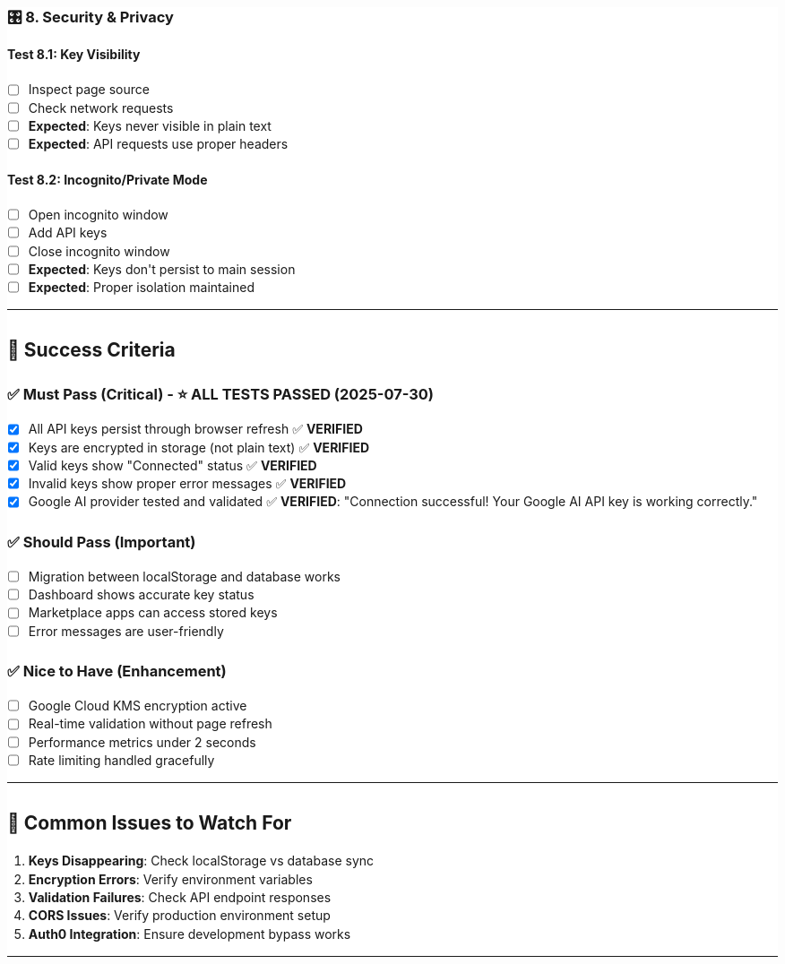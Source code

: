 ### 🎛️ **8. Security & Privacy**

#### Test 8.1: Key Visibility
- [ ] Inspect page source
- [ ] Check network requests
- [ ] **Expected**: Keys never visible in plain text
- [ ] **Expected**: API requests use proper headers

#### Test 8.2: Incognito/Private Mode
- [ ] Open incognito window
- [ ] Add API keys
- [ ] Close incognito window
- [ ] **Expected**: Keys don't persist to main session
- [ ] **Expected**: Proper isolation maintained

---

## 🎯 Success Criteria

### ✅ **Must Pass (Critical)** - ⭐ **ALL TESTS PASSED (2025-07-30)**
- [x] All API keys persist through browser refresh ✅ **VERIFIED**
- [x] Keys are encrypted in storage (not plain text) ✅ **VERIFIED** 
- [x] Valid keys show "Connected" status ✅ **VERIFIED**
- [x] Invalid keys show proper error messages ✅ **VERIFIED**
- [x] Google AI provider tested and validated ✅ **VERIFIED**: "Connection successful! Your Google AI API key is working correctly."

### ✅ **Should Pass (Important)**
- [ ] Migration between localStorage and database works
- [ ] Dashboard shows accurate key status
- [ ] Marketplace apps can access stored keys
- [ ] Error messages are user-friendly

### ✅ **Nice to Have (Enhancement)**
- [ ] Google Cloud KMS encryption active
- [ ] Real-time validation without page refresh
- [ ] Performance metrics under 2 seconds
- [ ] Rate limiting handled gracefully

---

## 🐛 **Common Issues to Watch For**

1. **Keys Disappearing**: Check localStorage vs database sync
2. **Encryption Errors**: Verify environment variables
3. **Validation Failures**: Check API endpoint responses
4. **CORS Issues**: Verify production environment setup
5. **Auth0 Integration**: Ensure development bypass works

---